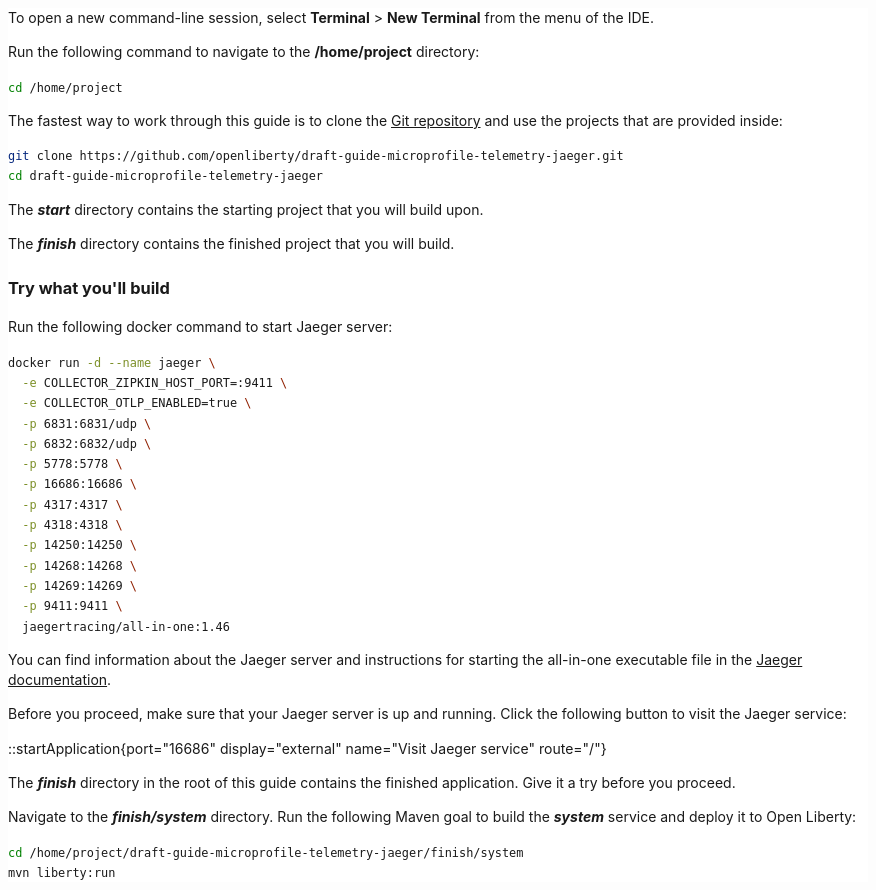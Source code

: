 To open a new command-line session,
select **Terminal** > **New Terminal** from the menu of the IDE.

Run the following command to navigate to the **/home/project** directory:

```bash
cd /home/project
```

The fastest way to work through this guide is to clone the [Git repository](https://github.com/openliberty/draft-guide-microprofile-telemetry-jaeger.git) and use the projects that are provided inside:

```bash
git clone https://github.com/openliberty/draft-guide-microprofile-telemetry-jaeger.git
cd draft-guide-microprofile-telemetry-jaeger
```


The ***start*** directory contains the starting project that you will build upon.

The ***finish*** directory contains the finished project that you will build.

### Try what you'll build

Run the following docker command to start Jaeger server:
```bash 
docker run -d --name jaeger \
  -e COLLECTOR_ZIPKIN_HOST_PORT=:9411 \
  -e COLLECTOR_OTLP_ENABLED=true \
  -p 6831:6831/udp \
  -p 6832:6832/udp \
  -p 5778:5778 \
  -p 16686:16686 \
  -p 4317:4317 \
  -p 4318:4318 \
  -p 14250:14250 \
  -p 14268:14268 \
  -p 14269:14269 \
  -p 9411:9411 \
  jaegertracing/all-in-one:1.46
```

You can find information about the Jaeger server and instructions for starting the all-in-one executable file in the [Jaeger documentation](https://www.jaegertracing.io/docs/1.46/getting-started/#all-in-one).

Before you proceed, make sure that your Jaeger server is up and running. Click the following button to visit the Jaeger service:

::startApplication{port="16686" display="external" name="Visit Jaeger service" route="/"}

The ***finish*** directory in the root of this guide contains the finished application. Give it a try before you proceed.



Navigate to the ***finish/system*** directory. Run the following Maven goal to build the ***system*** service and deploy it to Open Liberty:
```bash
cd /home/project/draft-guide-microprofile-telemetry-jaeger/finish/system
mvn liberty:run
```
